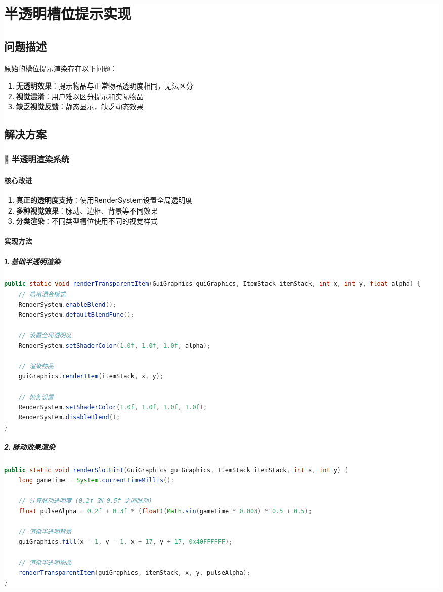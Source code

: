 # 半透明槽位提示实现

## 问题描述

原始的槽位提示渲染存在以下问题：
1. **无透明效果**：提示物品与正常物品透明度相同，无法区分
2. **视觉混淆**：用户难以区分提示和实际物品
3. **缺乏视觉反馈**：静态显示，缺乏动态效果

## 解决方案

### 🎨 半透明渲染系统

#### 核心改进
1. **真正的透明度支持**：使用RenderSystem设置全局透明度
2. **多种视觉效果**：脉动、边框、背景等不同效果
3. **分类渲染**：不同类型槽位使用不同的视觉样式

#### 实现方法

##### 1. 基础半透明渲染
```java
public static void renderTransparentItem(GuiGraphics guiGraphics, ItemStack itemStack, int x, int y, float alpha) {
    // 启用混合模式
    RenderSystem.enableBlend();
    RenderSystem.defaultBlendFunc();
    
    // 设置全局透明度
    RenderSystem.setShaderColor(1.0f, 1.0f, 1.0f, alpha);
    
    // 渲染物品
    guiGraphics.renderItem(itemStack, x, y);
    
    // 恢复设置
    RenderSystem.setShaderColor(1.0f, 1.0f, 1.0f, 1.0f);
    RenderSystem.disableBlend();
}
```

##### 2. 脉动效果渲染
```java
public static void renderSlotHint(GuiGraphics guiGraphics, ItemStack itemStack, int x, int y) {
    long gameTime = System.currentTimeMillis();
    
    // 计算脉动透明度 (0.2f 到 0.5f 之间脉动)
    float pulseAlpha = 0.2f + 0.3f * (float)(Math.sin(gameTime * 0.003) * 0.5 + 0.5);
    
    // 渲染半透明背景
    guiGraphics.fill(x - 1, y - 1, x + 17, y + 17, 0x40FFFFFF);
    
    // 渲染半透明物品
    renderTransparentItem(guiGraphics, itemStack, x, y, pulseAlpha);
}
```
